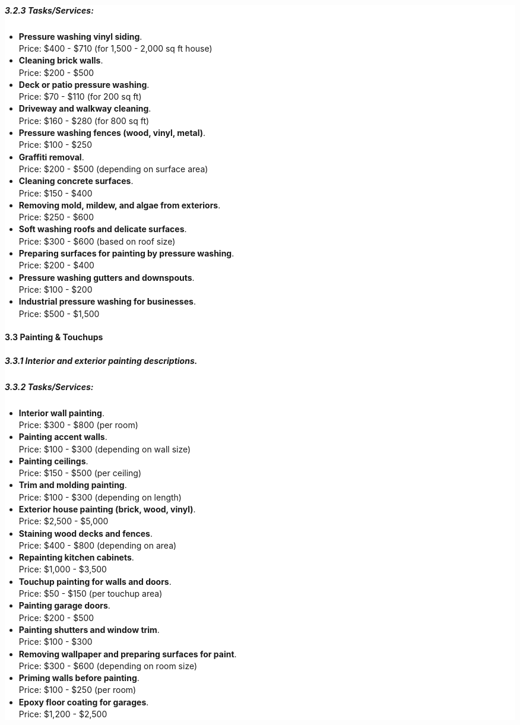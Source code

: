 ##### 3.2.3 **Tasks/Services**:

- **Pressure washing vinyl siding**.  
  Price: $400 - $710 (for 1,500 - 2,000 sq ft house)
- **Cleaning brick walls**.  
  Price: $200 - $500
- **Deck or patio pressure washing**.  
  Price: $70 - $110 (for 200 sq ft)
- **Driveway and walkway cleaning**.  
  Price: $160 - $280 (for 800 sq ft)
- **Pressure washing fences (wood, vinyl, metal)**.  
  Price: $100 - $250
- **Graffiti removal**.  
  Price: $200 - $500 (depending on surface area)
- **Cleaning concrete surfaces**.  
  Price: $150 - $400
- **Removing mold, mildew, and algae from exteriors**.  
  Price: $250 - $600
- **Soft washing roofs and delicate surfaces**.  
  Price: $300 - $600 (based on roof size)
- **Preparing surfaces for painting by pressure washing**.  
  Price: $200 - $400
- **Pressure washing gutters and downspouts**.  
  Price: $100 - $200
- **Industrial pressure washing for businesses**.  
  Price: $500 - $1,500

#### 3.3 Painting & Touchups

##### 3.3.1 Interior and exterior painting descriptions.

##### 3.3.2 **Tasks/Services**:

- **Interior wall painting**.  
  Price: $300 - $800 (per room)
- **Painting accent walls**.  
  Price: $100 - $300 (depending on wall size)
- **Painting ceilings**.  
  Price: $150 - $500 (per ceiling)
- **Trim and molding painting**.  
  Price: $100 - $300 (depending on length)
- **Exterior house painting (brick, wood, vinyl)**.  
  Price: $2,500 - $5,000
- **Staining wood decks and fences**.  
  Price: $400 - $800 (depending on area)
- **Repainting kitchen cabinets**.  
  Price: $1,000 - $3,500
- **Touchup painting for walls and doors**.  
  Price: $50 - $150 (per touchup area)
- **Painting garage doors**.  
  Price: $200 - $500
- **Painting shutters and window trim**.  
  Price: $100 - $300
- **Removing wallpaper and preparing surfaces for paint**.  
  Price: $300 - $600 (depending on room size)
- **Priming walls before painting**.  
  Price: $100 - $250 (per room)
- **Epoxy floor coating for garages**.  
  Price: $1,200 - $2,500
